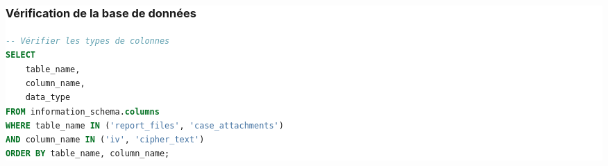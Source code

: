 ### Vérification de la base de données
```sql
-- Vérifier les types de colonnes
SELECT 
    table_name, 
    column_name, 
    data_type 
FROM information_schema.columns 
WHERE table_name IN ('report_files', 'case_attachments') 
AND column_name IN ('iv', 'cipher_text')
ORDER BY table_name, column_name;
```

